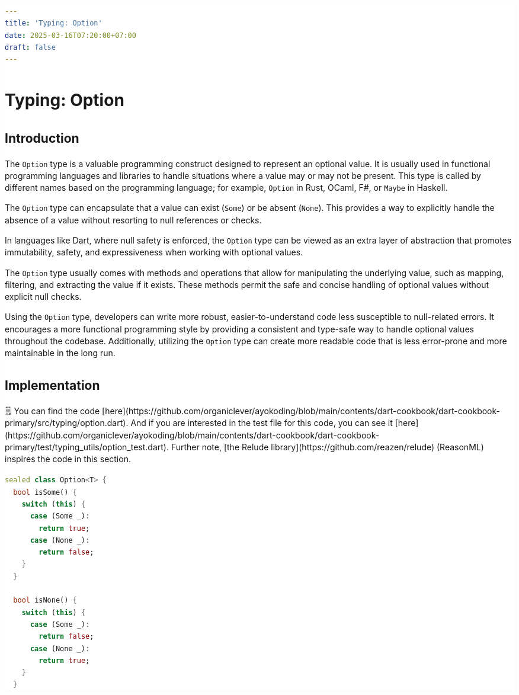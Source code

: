 ```yaml
---
title: 'Typing: Option'
date: 2025-03-16T07:20:00+07:00
draft: false
---
```


# Typing: Option

## Introduction

The `Option` type is a valuable programming construct designed to represent an optional value. It is usually used in functional programming languages and libraries to handle situations where a value may or may not be present. This type is called by different names based on the programming language; for example, `Option` in Rust, OCaml, F#, or `Maybe` in Haskell.

The `Option` type can encapsulate that a value can exist (`Some`) or be absent (`None`). This provides a way to explicitly handle the absence of a value without resorting to null references or checks.

In languages like Dart, where null safety is enforced, the `Option` type can be viewed as an extra layer of abstraction that promotes immutability, safety, and expressiveness when working with optional values.

The `Option` type usually comes with methods and operations that allow for manipulating the underlying value, such as mapping, filtering, and extracting the value if it exists. These methods permit the safe and concise handling of optional values without explicit null checks.

Using the `Option` type, developers can write more robust, easier-to-understand code less susceptible to null-related errors. It encourages a more functional programming style by providing a consistent and type-safe way to handle optional values throughout the codebase. Additionally, utilizing the `Option` type can create more readable code that is less error-prone and more maintainable in the long run.

## Implementation

<aside>
🗒️ You can find the code [here](https://github.com/organiclever/ayokoding/blob/main/contents/dart-cookbook/dart-cookbook-primary/src/typing/option.dart). And if you are interested in the test file for this code, you can see it [here](https://github.com/organiclever/ayokoding/blob/main/contents/dart-cookbook/dart-cookbook-primary/test/typing_utils/option_test.dart). Further note, [the Relude library](https://github.com/reazen/relude) (ReasonML) inspires the code in this section.

</aside>

```dart
sealed class Option<T> {
  bool isSome() {
    switch (this) {
      case (Some _):
        return true;
      case (None _):
        return false;
    }
  }

  bool isNone() {
    switch (this) {
      case (Some _):
        return false;
      case (None _):
        return true;
    }
  }
```
